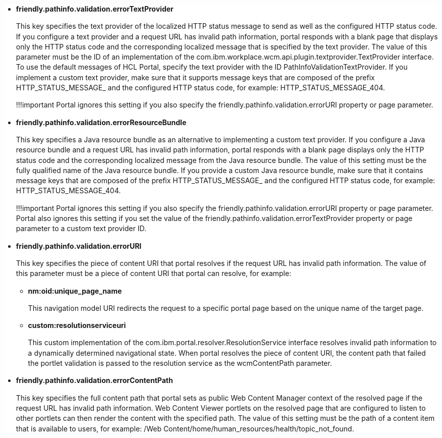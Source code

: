 -   **friendly.pathinfo.validation.errorTextProvider**

    This key specifies the text provider of the localized HTTP status message to send as well as the configured HTTP status code. If you configure a text provider and a request URL has invalid path information, portal responds with a blank page that displays only the HTTP status code and the corresponding localized message that is specified by the text provider. The value of this parameter must be the ID of an implementation of the com.ibm.workplace.wcm.api.plugin.textprovider.TextProvider interface. To use the default messages of HCL Portal, specify the text provider with the ID PathInfoValidationTextProvider. If you implement a custom text provider, make sure that it supports message keys that are composed of the prefix HTTP\_STATUS\_MESSAGE\_ and the configured HTTP status code, for example: HTTP\_STATUS\_MESSAGE\_404.

    !!!important
        Portal ignores this setting if you also specify the friendly.pathinfo.validation.errorURI property or page parameter.

-   **friendly.pathinfo.validation.errorResourceBundle**

    This key specifies a Java resource bundle as an alternative to implementing a custom text provider. If you configure a Java resource bundle and a request URL has invalid path information, portal responds with a blank page displays only the HTTP status code and the corresponding localized message from the Java resource bundle. The value of this setting must be the fully qualified name of the Java resource bundle. If you provide a custom Java resource bundle, make sure that it contains message keys that are composed of the prefix HTTP\_STATUS\_MESSAGE\_ and the configured HTTP status code, for example: HTTP\_STATUS\_MESSAGE\_404.

    !!!important
        Portal ignores this setting if you also specify the friendly.pathinfo.validation.errorURI property or page parameter. Portal also ignores this setting if you set the value of the friendly.pathinfo.validation.errorTextProvider property or page parameter to a custom text provider ID.

-   **friendly.pathinfo.validation.errorURI**

    This key specifies the piece of content URI that portal resolves if the request URL has invalid path information. The value of this parameter must be a piece of content URI that portal can resolve, for example:

    -   **nm:oid:unique\_page\_name**

        This navigation model URI redirects the request to a specific portal page based on the unique name of the target page.

    -   **custom:resolutionserviceuri**

        This custom implementation of the com.ibm.portal.resolver.ResolutionService interface resolves invalid path information to a dynamically determined navigational state. When portal resolves the piece of content URI, the content path that failed the portlet validation is passed to the resolution service as the wcmContentPath parameter.

-   **friendly.pathinfo.validation.errorContentPath**

    This key specifies the full content path that portal sets as public Web Content Manager context of the resolved page if the request URL has invalid path information. Web Content Viewer portlets on the resolved page that are configured to listen to other portlets can then render the content with the specified path. The value of this setting must be the path of a content item that is available to users, for example: /Web Content/home/human\_resources/health/topic\_not\_found.
